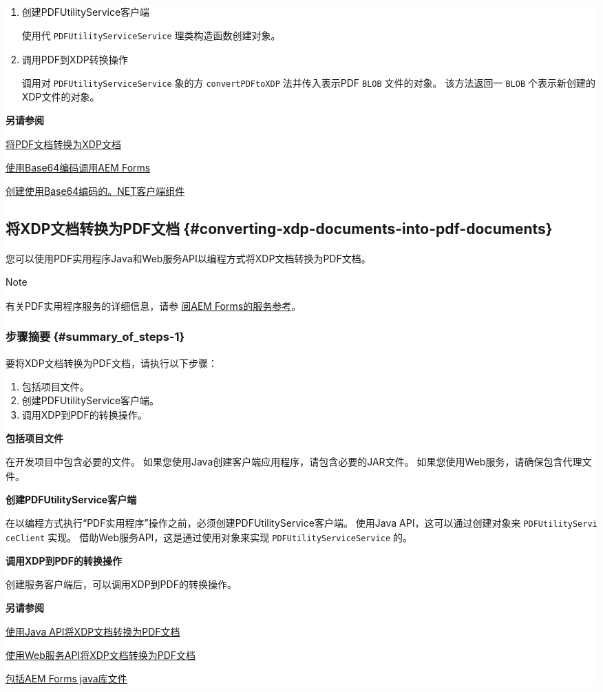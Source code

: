 1. 创建PDFUtilityService客户端

   使用代 `PDFUtilityServiceService` 理类构造函数创建对象。

1. 调用PDF到XDP转换操作

   调用对 `PDFUtilityServiceService` 象的方 `convertPDFtoXDP` 法并传入表示PDF `BLOB` 文件的对象。 该方法返回一 `BLOB` 个表示新创建的XDP文件的对象。

**另请参阅**

[将PDF文档转换为XDP文档](pdf-utilities.md#converting-pdf-documents-into-xdp-documents)

[使用Base64编码调用AEM Forms](/help/forms/developing/invoking-aem-forms-using-web.md#invoking-aem-forms-using-base64-encoding)

[创建使用Base64编码的。NET客户端组件](/help/forms/developing/invoking-aem-forms-using-web.md#creating-a-net-client-assembly-that-uses-base64-encoding)

## 将XDP文档转换为PDF文档 {#converting-xdp-documents-into-pdf-documents}

您可以使用PDF实用程序Java和Web服务API以编程方式将XDP文档转换为PDF文档。

>[!NOTE]
>
>有关PDF实用程序服务的详细信息，请参 [阅AEM Forms的服务参考](https://www.adobe.com/go/learn_aemforms_services_63)。

### 步骤摘要 {#summary_of_steps-1}

要将XDP文档转换为PDF文档，请执行以下步骤：

1. 包括项目文件。
1. 创建PDFUtilityService客户端。
1. 调用XDP到PDF的转换操作。

**包括项目文件**

在开发项目中包含必要的文件。 如果您使用Java创建客户端应用程序，请包含必要的JAR文件。 如果您使用Web服务，请确保包含代理文件。

**创建PDFUtilityService客户端**

在以编程方式执行“PDF实用程序”操作之前，必须创建PDFUtilityService客户端。 使用Java API，这可以通过创建对象来 `PDFUtilityServiceClient` 实现。 借助Web服务API，这是通过使用对象来实现 `PDFUtilityServiceService` 的。

**调用XDP到PDF的转换操作**

创建服务客户端后，可以调用XDP到PDF的转换操作。

**另请参阅**

[使用Java API将XDP文档转换为PDF文档](pdf-utilities.md#convert-xdp-documents-into-pdf-documents-using-the-java-api)

[使用Web服务API将XDP文档转换为PDF文档](pdf-utilities.md#converting-xdp-documents-into-pdf-documents-using-the-web-service-api)

[包括AEM Forms java库文件](/help/forms/developing/invoking-aem-forms-using-java.md#including-aem-forms-java-library-files)
